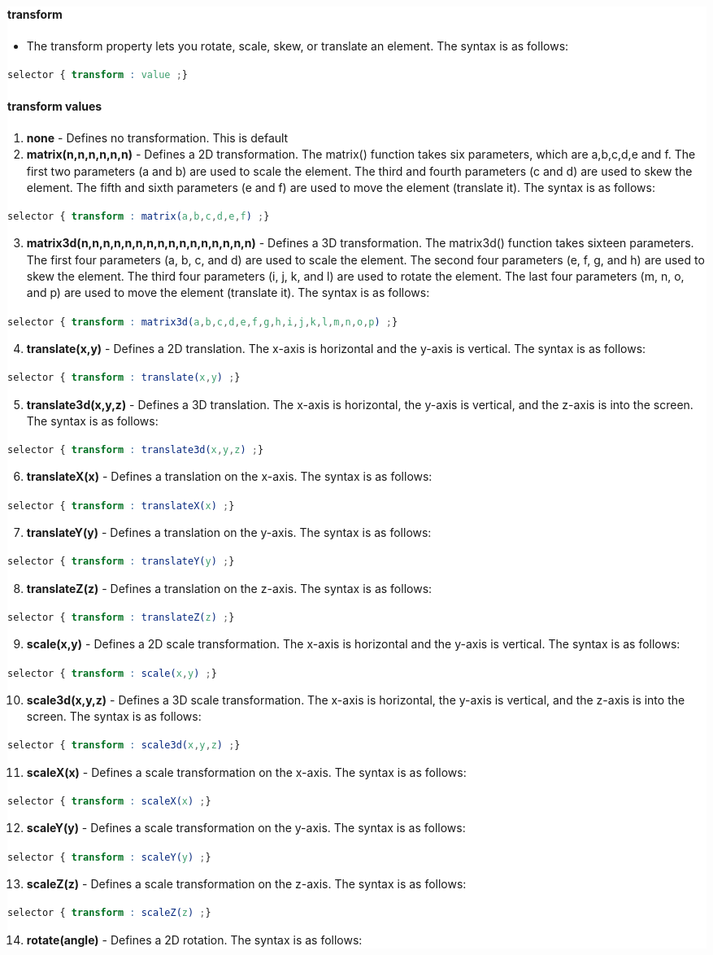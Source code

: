 #### transform
- The transform property lets you rotate, scale, skew, or translate an element. The syntax is as follows:
```css
selector { transform : value ;}
```
#### transform values
1. **none** - Defines no transformation. This is default
2. **matrix(n,n,n,n,n,n)** - Defines a 2D transformation. The matrix() function takes six parameters, which are a,b,c,d,e and f. The first two parameters (a and b) are used to scale the element. The third and fourth parameters (c and d) are used to skew the element. The fifth and sixth parameters (e and f) are used to move the element (translate it). The syntax is as follows:
```css
selector { transform : matrix(a,b,c,d,e,f) ;}
```
3. **matrix3d(n,n,n,n,n,n,n,n,n,n,n,n,n,n,n,n)** - Defines a 3D transformation. The matrix3d() function takes sixteen parameters. The first four parameters (a, b, c, and d) are used to scale the element. The second four parameters (e, f, g, and h) are used to skew the element. The third four parameters (i, j, k, and l) are used to rotate the element. The last four parameters (m, n, o, and p) are used to move the element (translate it). The syntax is as follows:
```css
selector { transform : matrix3d(a,b,c,d,e,f,g,h,i,j,k,l,m,n,o,p) ;}
```
4. **translate(x,y)** - Defines a 2D translation. The x-axis is horizontal and the y-axis is vertical. The syntax is as follows:
```css
selector { transform : translate(x,y) ;}
```
5. **translate3d(x,y,z)** - Defines a 3D translation. The x-axis is horizontal, the y-axis is vertical, and the z-axis is into the screen. The syntax is as follows:
```css
selector { transform : translate3d(x,y,z) ;}
```
6. **translateX(x)** - Defines a translation on the x-axis. The syntax is as follows:
```css
selector { transform : translateX(x) ;}
```
7. **translateY(y)** - Defines a translation on the y-axis. The syntax is as follows:
```css
selector { transform : translateY(y) ;}
```
8. **translateZ(z)** - Defines a translation on the z-axis. The syntax is as follows:
```css
selector { transform : translateZ(z) ;}
```
9. **scale(x,y)** - Defines a 2D scale transformation. The x-axis is horizontal and the y-axis is vertical. The syntax is as follows:
```css
selector { transform : scale(x,y) ;}
```
10. **scale3d(x,y,z)** - Defines a 3D scale transformation. The x-axis is horizontal, the y-axis is vertical, and the z-axis is into the screen. The syntax is as follows:
```css
selector { transform : scale3d(x,y,z) ;}
```
11. **scaleX(x)** - Defines a scale transformation on the x-axis. The syntax is as follows:
```css
selector { transform : scaleX(x) ;}
```
12. **scaleY(y)** - Defines a scale transformation on the y-axis. The syntax is as follows:
```css
selector { transform : scaleY(y) ;}
```
13. **scaleZ(z)** - Defines a scale transformation on the z-axis. The syntax is as follows:
```css
selector { transform : scaleZ(z) ;}
```
14. **rotate(angle)** - Defines a 2D rotation. The syntax is as follows: